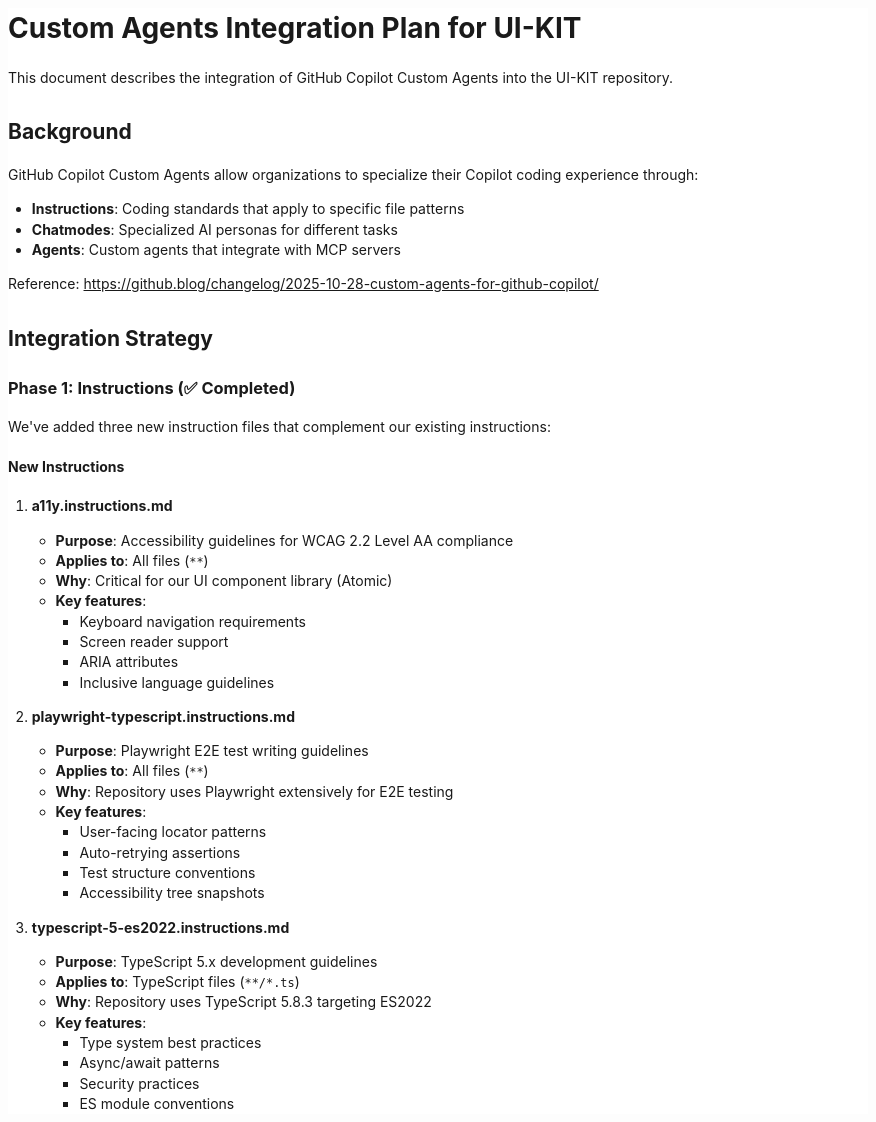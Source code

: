 # Custom Agents Integration Plan for UI-KIT

This document describes the integration of GitHub Copilot Custom Agents into the UI-KIT repository.

## Background

GitHub Copilot Custom Agents allow organizations to specialize their Copilot coding experience through:
- **Instructions**: Coding standards that apply to specific file patterns
- **Chatmodes**: Specialized AI personas for different tasks
- **Agents**: Custom agents that integrate with MCP servers

Reference: https://github.blog/changelog/2025-10-28-custom-agents-for-github-copilot/

## Integration Strategy

### Phase 1: Instructions (✅ Completed)

We've added three new instruction files that complement our existing instructions:

#### New Instructions

1. **a11y.instructions.md**
   - **Purpose**: Accessibility guidelines for WCAG 2.2 Level AA compliance
   - **Applies to**: All files (`**`)
   - **Why**: Critical for our UI component library (Atomic)
   - **Key features**:
     - Keyboard navigation requirements
     - Screen reader support
     - ARIA attributes
     - Inclusive language guidelines

2. **playwright-typescript.instructions.md**
   - **Purpose**: Playwright E2E test writing guidelines
   - **Applies to**: All files (`**`)
   - **Why**: Repository uses Playwright extensively for E2E testing
   - **Key features**:
     - User-facing locator patterns
     - Auto-retrying assertions
     - Test structure conventions
     - Accessibility tree snapshots

3. **typescript-5-es2022.instructions.md**
   - **Purpose**: TypeScript 5.x development guidelines
   - **Applies to**: TypeScript files (`**/*.ts`)
   - **Why**: Repository uses TypeScript 5.8.3 targeting ES2022
   - **Key features**:
     - Type system best practices
     - Async/await patterns
     - Security practices
     - ES module conventions

